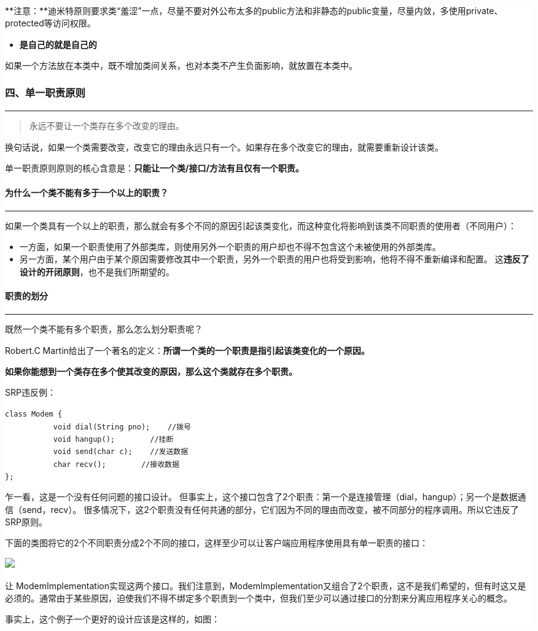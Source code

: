 **注意：**迪米特原则要求类“羞涩”一点，尽量不要对外公布太多的public方法和非静态的public变量，尽量内敛，多使用private、protected等访问权限。

*   **是自己的就是自己的**

如果一个方法放在本类中，既不增加类间关系，也对本类不产生负面影响，就放置在本类中。

### 四、单一职责原则

* * *

> 永远不要让一个类存在多个改变的理由。

换句话说，如果一个类需要改变，改变它的理由永远只有一个。如果存在多个改变它的理由，就需要重新设计该类。

单一职责原则原则的核心含意是：**只能让一个类/接口/方法有且仅有一个职责。**

#### 为什么一个类不能有多于一个以上的职责？

* * *

如果一个类具有一个以上的职责，那么就会有多个不同的原因引起该类变化，而这种变化将影响到该类不同职责的使用者（不同用户）：

*   一方面，如果一个职责使用了外部类库，则使用另外一个职责的用户却也不得不包含这个未被使用的外部类库。
*   另一方面，某个用户由于某个原因需要修改其中一个职责，另外一个职责的用户也将受到影响，他将不得不重新编译和配置。
    这**违反了设计的开闭原则**，也不是我们所期望的。

#### 职责的划分

* * *

既然一个类不能有多个职责，那么怎么划分职责呢？

Robert.C Martin给出了一个著名的定义：**所谓一个类的一个职责是指引起该类变化的一个原因。**

**如果你能想到一个类存在多个使其改变的原因，那么这个类就存在多个职责。**

SRP违反例：

```
class Modem {
		   void dial(String pno);    //拨号
           void hangup();        //挂断
           void send(char c);    //发送数据
           char recv();        //接收数据
};

```

乍一看，这是一个没有任何问题的接口设计。
但事实上，这个接口包含了2个职责：第一个是连接管理（dial，hangup）；另一个是数据通信（send，recv）。
很多情况下，这2个职责没有任何共通的部分，它们因为不同的理由而改变，被不同部分的程序调用。所以它违反了SRP原则。

下面的类图将它的2个不同职责分成2个不同的接口，这样至少可以让客户端应用程序使用具有单一职责的接口：

![](https://i.imgur.com/mgEZ8Vf.jpg)

让 ModemImplementation实现这两个接口。我们注意到，ModemImplementation又组合了2个职责，这不是我们希望的，但有时这又是必须的。通常由于某些原因，迫使我们不得不绑定多个职责到一个类中，但我们至少可以通过接口的分割来分离应用程序关心的概念。

事实上，这个例子一个更好的设计应该是这样的，如图：
